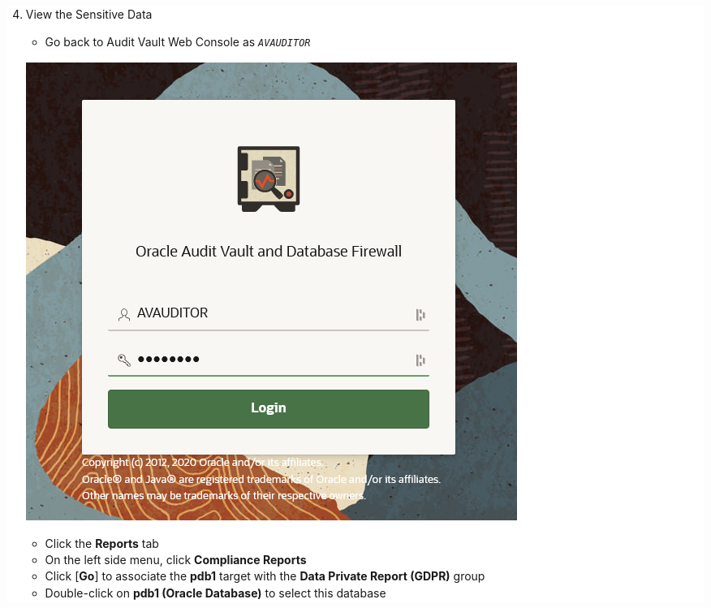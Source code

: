 4. View the Sensitive Data

    - Go back to Audit Vault Web Console as *`AVAUDITOR`*

    ![](./images/avdf-300.png " ")

    - Click the **Reports** tab
    - On the left side menu, click **Compliance Reports**
    - Click [**Go**] to associate the **pdb1** target with the **Data Private Report (GDPR)** group
    - Double-click on **pdb1 (Oracle Database)** to select this database
